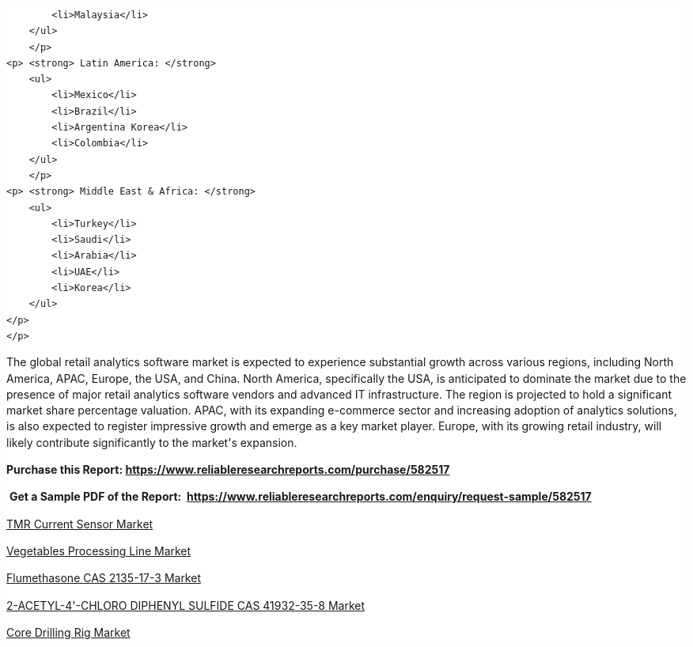             <li>Malaysia</li>
        </ul>
        </p> 
    <p> <strong> Latin America: </strong>
        <ul>
            <li>Mexico</li>
            <li>Brazil</li>
            <li>Argentina Korea</li>
            <li>Colombia</li>
        </ul>
        </p> 
    <p> <strong> Middle East & Africa: </strong>
        <ul>
            <li>Turkey</li>
            <li>Saudi</li>
            <li>Arabia</li>
            <li>UAE</li>
            <li>Korea</li>
        </ul>
    </p>
    </p>
<p><p>The global retail analytics software market is expected to experience substantial growth across various regions, including North America, APAC, Europe, the USA, and China. North America, specifically the USA, is anticipated to dominate the market due to the presence of major retail analytics software vendors and advanced IT infrastructure. The region is projected to hold a significant market share percentage valuation. APAC, with its expanding e-commerce sector and increasing adoption of analytics solutions, is also expected to register impressive growth and emerge as a key market player. Europe, with its growing retail industry, will likely contribute significantly to the market's expansion.</p></p>
<p><strong>Purchase this Report: <a href="https://www.reliableresearchreports.com/purchase/582517">https://www.reliableresearchreports.com/purchase/582517</a></strong></p>
<p>&nbsp;<strong>Get a Sample PDF of the Report:&nbsp;&nbsp;<a href="https://www.reliableresearchreports.com/enquiry/request-sample/582517">https://www.reliableresearchreports.com/enquiry/request-sample/582517</a></strong></p>
<p><strong></strong></p>
<p><p><a href="https://medium.com/@ashlybednar2023/tmr-current-sensor-market-size-growth-forecast-2023-2030-a47d1bde350c">TMR Current Sensor Market</a></p><p><a href="https://www.linkedin.com/pulse/vegetables-processing-line-market-size-growth-forecast-e5ome/">Vegetables Processing Line Market</a></p><p><a href="https://github.com/FassouRP/Market-Research-Report-List-1/blob/main/flumethasone-cas-2135-17-3-market.md">Flumethasone CAS 2135-17-3 Market</a></p><p><a href="https://github.com/ashepherd82/Market-Research-Report-List-1/blob/main/2-acetyl-4-chloro-diphenyl-sulfide-cas-41932-35-8-market.md">2-ACETYL-4'-CHLORO DIPHENYL SULFIDE CAS 41932-35-8 Market</a></p><p><a href="https://www.linkedin.com/pulse/core-drilling-rig-market-insights-players-forecast-till-e6tge/">Core Drilling Rig Market</a></p></p>